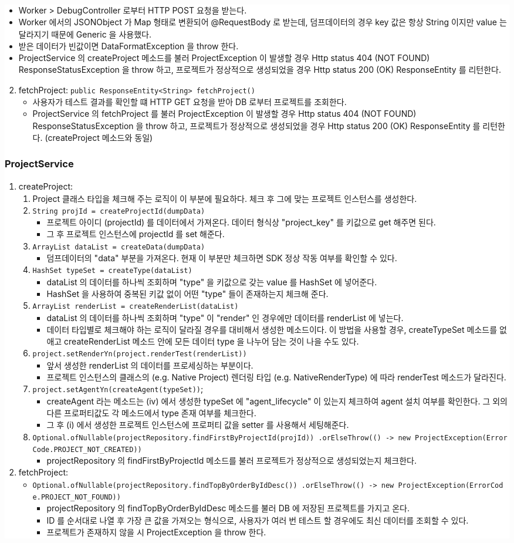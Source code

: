    - Worker > DebugController 로부터 HTTP POST 요청을 받는다.
   - Worker 에서의 JSONObject 가 Map 형태로 변환되어 @RequestBody 로 받는데,
     덤프데이터의 경우 key 값은 항상 String 이지만 value 는 달라지기 때문에 Generic 을 사용했다.
   - 받은 데이터가 빈값이면 DataFormatException 을 throw 한다.
   - ProjectService 의 createProject 메소드를 불러 
    ProjectException 이 발생할 경우 Http status 404 (NOT FOUND) ResponseStatusException 을 throw 하고, 
     프로젝트가 정상적으로 생성되었을 경우
  Http status 200 (OK) ResponseEntity 를 리턴한다.


2. fetchProject: `public ResponseEntity<String> fetchProject()`
    - 사용자가 테스트 결과를 확인할 떄 HTTP GET 요청을 받아 DB 로부터 프로젝트를 조회한다.
    - ProjectService 의 fetchProject 를 불러 
      ProjectException 이 발생할 경우 Http status 404 (NOT FOUND) ResponseStatusException 을 throw 하고, 
      프로젝트가 정상적으로 생성되었을 경우
      Http status 200 (OK) ResponseEntity 를 리턴한다. (createProject 메소드와 동일)
### ProjectService
1. createProject:
    1. Project 클래스 타입을 체크해 주는 로직이 이 부분에 필요하다. 체크 후 그에 맞는 프로젝트 인스턴스를 생성한다.
    2. `String projId = createProjectId(dumpData)`
        - 프로젝트 아이디 (projectId) 를 데이터에서 가져온다. 데이터 형식상 "project_key" 를 
  키값으로 get 해주면 된다.
        - 그 후 프로젝트 인스턴스에 projectId 를 set 해준다.          
    3. `ArrayList dataList = createData(dumpData)`          
        - 덤프데이터의 "data" 부분을 가져온다. 현재 이 부분만 체크하면 SDK 정상 작동 여부를 확인할 수 있다.
    4. `HashSet typeSet = createType(dataList)`
        - dataList 의 데이터를 하나씩 조회하며 "type" 을 키값으로 갖는 value 를 HashSet 에 넣어준다.
        - HashSet 을 사용하여 중복된 키값 없이 어떤 "type" 들이 존재하는지 체크해 준다.
    5. `ArrayList renderList = createRenderList(dataList)`
       - dataList 의 데이터를 하나씩 조회하며 "type" 이 "render" 인 경우에만 데이터를 
     renderList 에 넣는다.
       - 데이터 타입별로 체크해야 하는 로직이 달라질 경우를 대비해서 생성한 메소드이다. 
         이 방법을 사용할 경우, createTypeSet 메소드를 없애고 createRenderList 메소드 안에 
         모든 데이터 type 을 나누어 담는 것이 나을 수도 있다.
    6. `project.setRenderYn(project.renderTest(renderList))`
        - 앞서 생성한 renderList 의 데이터를 프로세싱하는 부분이다.
        - 프로젝트 인스턴스의 클래스의 (e.g. Native Project) 렌더링 타입 (e.g. NativeRenderType) 
          에 따라  renderTest 메소드가 달라진다.
    7. `project.setAgentYn(createAgent(typeSet))`; 
        - createAgent 라는 메소드는 (iv) 에서 생성한 typeSet 에 "agent_lifecycle" 이 있는지 체크하여 
          agent 설치 여부를 확인한다. 그 외의 다른 프로퍼티값도 각 메소드에서 type 존재 여부를 체크한다.
        - 그 후 (i) 에서 생성한 프로젝트 인스턴스에 프로퍼티 값을 setter 를 사용해서 세팅해준다.
    8. `Optional.ofNullable(projectRepository.findFirstByProjectId(projId))
       .orElseThrow(() -> new ProjectException(ErrorCode.PROJECT_NOT_CREATED))`
       - projectRepository 의 findFirstByProjectId 메소드를 불러 프로젝트가 정상적으로 생성되었는지 체크한다.
2. fetchProject:
    - `Optional.ofNullable(projectRepository.findTopByOrderByIdDesc())
      .orElseThrow(() -> new ProjectException(ErrorCode.PROJECT_NOT_FOUND))`
      - projectRepository 의 findTopByOrderByIdDesc 메소드를 불러 DB 에 저장된 프로젝트를 가지고 온다.
      - ID 를 순서대로 나열 후 가장 큰 값을 가져오는 형식으로, 사용자가 여러 번 테스트 할 경우에도 최신 데이터를
        조회할 수 있다.    
      - 프로젝트가 존재하지 않을 시 ProjectException 을 throw 한다.
    